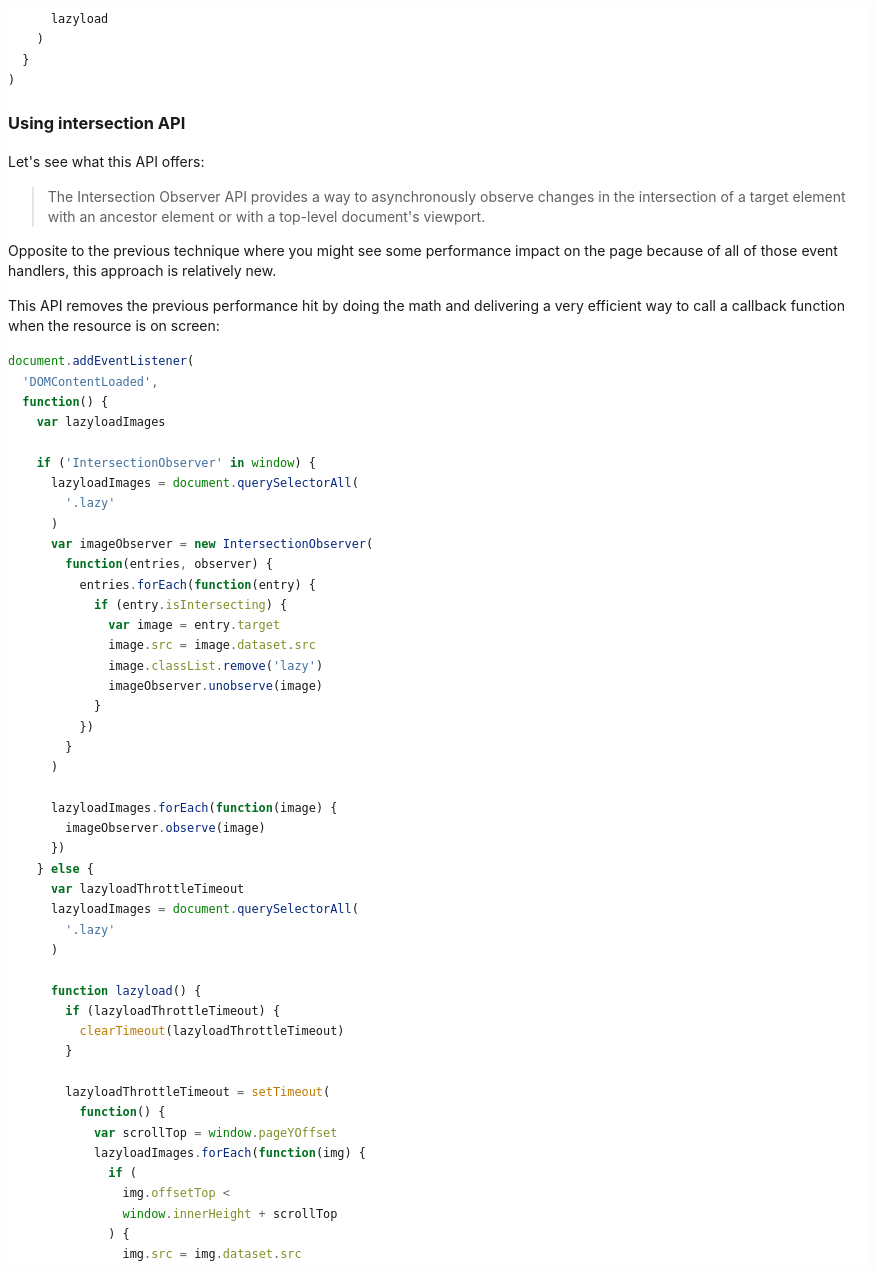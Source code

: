 ```js
      lazyload
    )
  }
)
```

### Using intersection API

Let's see what this API offers:

> The Intersection Observer API provides a way to asynchronously observe changes in the intersection of a target element with an ancestor element or with a top-level document's viewport.

Opposite to the previous technique where you might see some performance impact on the page because of all of those event handlers, this approach is relatively new.

This API removes the previous performance hit by doing the math and delivering a very efficient way to call a callback function when the resource is on screen:

```js
document.addEventListener(
  'DOMContentLoaded',
  function() {
    var lazyloadImages

    if ('IntersectionObserver' in window) {
      lazyloadImages = document.querySelectorAll(
        '.lazy'
      )
      var imageObserver = new IntersectionObserver(
        function(entries, observer) {
          entries.forEach(function(entry) {
            if (entry.isIntersecting) {
              var image = entry.target
              image.src = image.dataset.src
              image.classList.remove('lazy')
              imageObserver.unobserve(image)
            }
          })
        }
      )

      lazyloadImages.forEach(function(image) {
        imageObserver.observe(image)
      })
    } else {
      var lazyloadThrottleTimeout
      lazyloadImages = document.querySelectorAll(
        '.lazy'
      )

      function lazyload() {
        if (lazyloadThrottleTimeout) {
          clearTimeout(lazyloadThrottleTimeout)
        }

        lazyloadThrottleTimeout = setTimeout(
          function() {
            var scrollTop = window.pageYOffset
            lazyloadImages.forEach(function(img) {
              if (
                img.offsetTop <
                window.innerHeight + scrollTop
              ) {
                img.src = img.dataset.src
```